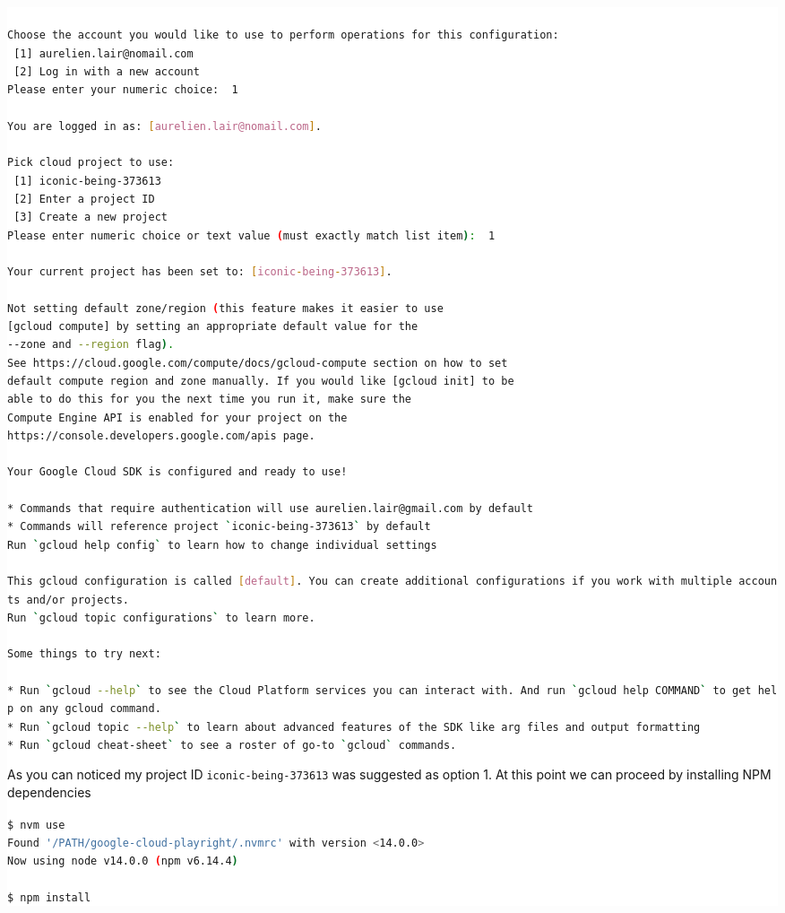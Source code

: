 ```bash

Choose the account you would like to use to perform operations for this configuration:
 [1] aurelien.lair@nomail.com
 [2] Log in with a new account
Please enter your numeric choice:  1

You are logged in as: [aurelien.lair@nomail.com].

Pick cloud project to use:
 [1] iconic-being-373613
 [2] Enter a project ID
 [3] Create a new project
Please enter numeric choice or text value (must exactly match list item):  1

Your current project has been set to: [iconic-being-373613].

Not setting default zone/region (this feature makes it easier to use
[gcloud compute] by setting an appropriate default value for the
--zone and --region flag).
See https://cloud.google.com/compute/docs/gcloud-compute section on how to set
default compute region and zone manually. If you would like [gcloud init] to be
able to do this for you the next time you run it, make sure the
Compute Engine API is enabled for your project on the
https://console.developers.google.com/apis page.

Your Google Cloud SDK is configured and ready to use!

* Commands that require authentication will use aurelien.lair@gmail.com by default
* Commands will reference project `iconic-being-373613` by default
Run `gcloud help config` to learn how to change individual settings

This gcloud configuration is called [default]. You can create additional configurations if you work with multiple accounts and/or projects.
Run `gcloud topic configurations` to learn more.

Some things to try next:

* Run `gcloud --help` to see the Cloud Platform services you can interact with. And run `gcloud help COMMAND` to get help on any gcloud command.
* Run `gcloud topic --help` to learn about advanced features of the SDK like arg files and output formatting
* Run `gcloud cheat-sheet` to see a roster of go-to `gcloud` commands.
```

As you can noticed my project ID `iconic-being-373613` was suggested as option 1. At this point we can proceed
by installing NPM dependencies

```bash
$ nvm use
Found '/PATH/google-cloud-playright/.nvmrc' with version <14.0.0>
Now using node v14.0.0 (npm v6.14.4)

$ npm install
```
